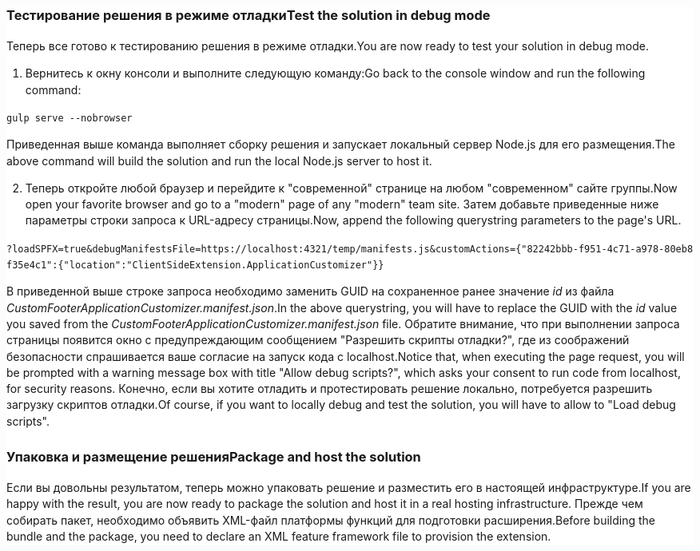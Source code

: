 ### <a name="test-the-solution-in-debug-mode"></a><span data-ttu-id="e5fec-171">Тестирование решения в режиме отладки</span><span class="sxs-lookup"><span data-stu-id="e5fec-171">Test the solution in debug mode</span></span>

<span data-ttu-id="e5fec-172">Теперь все готово к тестированию решения в режиме отладки.</span><span class="sxs-lookup"><span data-stu-id="e5fec-172">You are now ready to test your solution in debug mode.</span></span> 

1. <span data-ttu-id="e5fec-173">Вернитесь к окну консоли и выполните следующую команду:</span><span class="sxs-lookup"><span data-stu-id="e5fec-173">Go back to the console window and run the following command:</span></span>

```
gulp serve --nobrowser
```

<span data-ttu-id="e5fec-174">Приведенная выше команда выполняет сборку решения и запускает локальный сервер Node.js для его размещения.</span><span class="sxs-lookup"><span data-stu-id="e5fec-174">The above command will build the solution and run the local Node.js server to host it.</span></span>

2. <span data-ttu-id="e5fec-175">Теперь откройте любой браузер и перейдите к "современной" странице на любом "современном" сайте группы.</span><span class="sxs-lookup"><span data-stu-id="e5fec-175">Now open your favorite browser and go to a "modern" page of any "modern" team site.</span></span> <span data-ttu-id="e5fec-176">Затем добавьте приведенные ниже параметры строки запроса к URL-адресу страницы.</span><span class="sxs-lookup"><span data-stu-id="e5fec-176">Now, append the following querystring parameters to the page's URL.</span></span>

```
?loadSPFX=true&debugManifestsFile=https://localhost:4321/temp/manifests.js&customActions={"82242bbb-f951-4c71-a978-80eb8f35e4c1":{"location":"ClientSideExtension.ApplicationCustomizer"}}
```

<span data-ttu-id="e5fec-177">В приведенной выше строке запроса необходимо заменить GUID на сохраненное ранее значение _id_ из файла _CustomFooterApplicationCustomizer.manifest.json_.</span><span class="sxs-lookup"><span data-stu-id="e5fec-177">In the above querystring, you will have to replace the GUID with the _id_ value you saved from the _CustomFooterApplicationCustomizer.manifest.json_ file.</span></span> <span data-ttu-id="e5fec-178">Обратите внимание, что при выполнении запроса страницы появится окно с предупреждающим сообщением "Разрешить скрипты отладки?", где из соображений безопасности спрашивается ваше согласие на запуск кода с localhost.</span><span class="sxs-lookup"><span data-stu-id="e5fec-178">Notice that, when executing the page request, you will be prompted with a warning message box with title "Allow debug scripts?", which asks your consent to run code from localhost, for security reasons.</span></span> <span data-ttu-id="e5fec-179">Конечно, если вы хотите отладить и протестировать решение локально, потребуется разрешить загрузку скриптов отладки.</span><span class="sxs-lookup"><span data-stu-id="e5fec-179">Of course, if you want to locally debug and test the solution, you will have to allow to "Load debug scripts".</span></span>

### <a name="package-and-host-the-solution"></a><span data-ttu-id="e5fec-180">Упаковка и размещение решения</span><span class="sxs-lookup"><span data-stu-id="e5fec-180">Package and host the solution</span></span>

<span data-ttu-id="e5fec-181">Если вы довольны результатом, теперь можно упаковать решение и разместить его в настоящей инфраструктуре.</span><span class="sxs-lookup"><span data-stu-id="e5fec-181">If you are happy with the result, you are now ready to package the solution and host it in a real hosting infrastructure.</span></span>
<span data-ttu-id="e5fec-182">Прежде чем собирать пакет, необходимо объявить XML-файл платформы функций для подготовки расширения.</span><span class="sxs-lookup"><span data-stu-id="e5fec-182">Before building the bundle and the package, you need to declare an XML feature framework file to provision the extension.</span></span>
